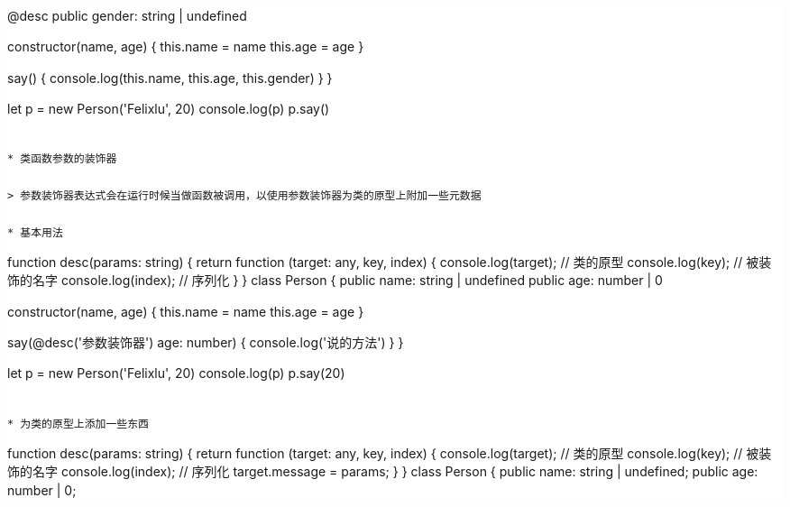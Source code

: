   @desc
  public gender: string | undefined

  constructor(name, age) {
    this.name = name
    this.age = age
  }

  say() {
    console.log(this.name, this.age, this.gender)
  }
}

let p = new Person('Felixlu', 20)
console.log(p)
p.say()
```

* 类函数参数的装饰器

> 参数装饰器表达式会在运行时候当做函数被调用，以使用参数装饰器为类的原型上附加一些元数据

* 基本用法

```
function desc(params: string) {
  return function (target: any, key, index) {
    console.log(target); // 类的原型
    console.log(key); // 被装饰的名字
    console.log(index); // 序列化
  } 
}
class Person {
  public name: string | undefined
  public age: number | 0

  constructor(name, age) {
    this.name = name
    this.age = age
  }

  say(@desc('参数装饰器') age: number) {
    console.log('说的方法')
  }
}

let p = new Person('Felixlu', 20)
console.log(p)
p.say(20)
```

* 为类的原型上添加一些东西

```
function desc(params: string) {
  return function (target: any, key, index) {
    console.log(target); // 类的原型
    console.log(key); // 被装饰的名字
    console.log(index); // 序列化
    target.message = params;
  } 
}
class Person {
  public name: string | undefined;
  public age: number | 0;

